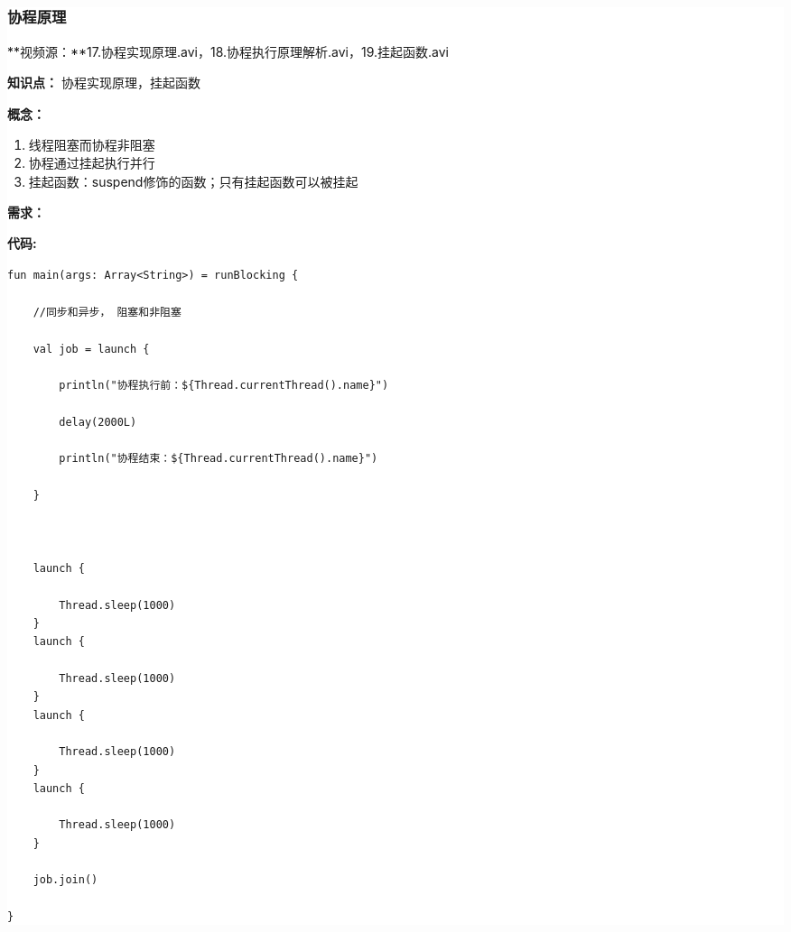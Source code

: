 

### 协程原理

**视频源：**17.协程实现原理.avi，18.协程执行原理解析.avi，19.挂起函数.avi

**知识点：**	协程实现原理，挂起函数

**概念：** 

1. 线程阻塞而协程非阻塞
2. 协程通过挂起执行并行
3. 挂起函数：suspend修饰的函数；只有挂起函数可以被挂起

**需求：** 

**代码:**

```
fun main(args: Array<String>) = runBlocking {

    //同步和异步， 阻塞和非阻塞

    val job = launch {

        println("协程执行前：${Thread.currentThread().name}")

        delay(2000L)

        println("协程结束：${Thread.currentThread().name}")

    }



    launch {

        Thread.sleep(1000)
    }
    launch {

        Thread.sleep(1000)
    }
    launch {

        Thread.sleep(1000)
    }
    launch {

        Thread.sleep(1000)
    }

    job.join()

}
```
